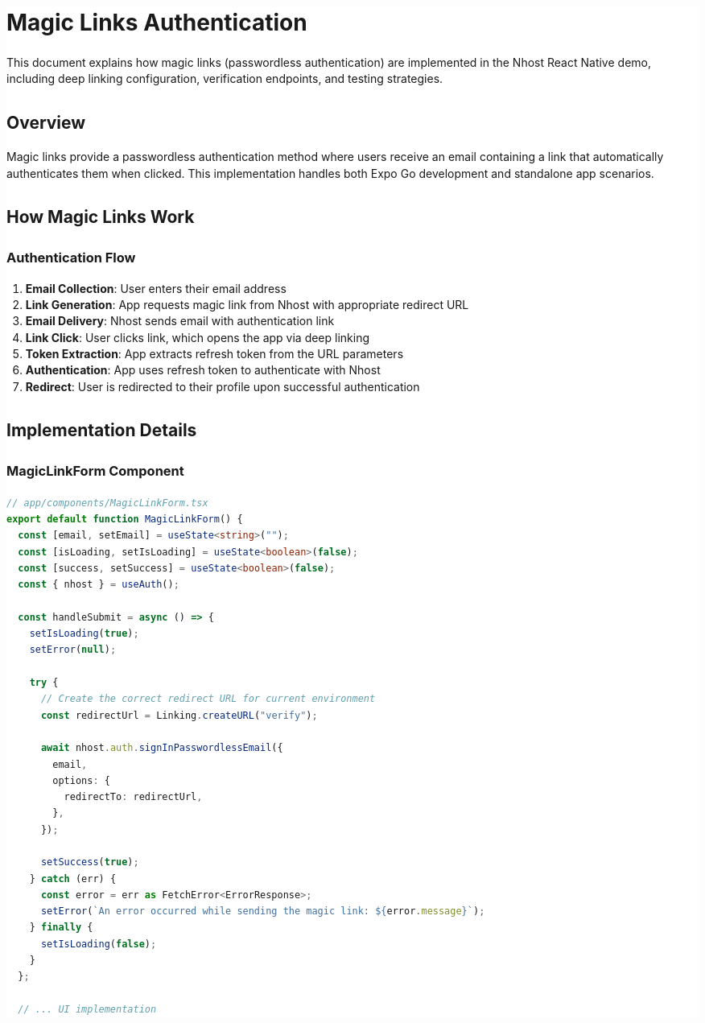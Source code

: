 # Magic Links Authentication

This document explains how magic links (passwordless authentication) are implemented in the Nhost React Native demo, including deep linking configuration, verification endpoints, and testing strategies.

## Overview

Magic links provide a passwordless authentication method where users receive an email containing a link that automatically authenticates them when clicked. This implementation handles both Expo Go development and standalone app scenarios.

## How Magic Links Work

### Authentication Flow

1. **Email Collection**: User enters their email address
2. **Link Generation**: App requests magic link from Nhost with appropriate redirect URL
3. **Email Delivery**: Nhost sends email with authentication link
4. **Link Click**: User clicks link, which opens the app via deep linking
5. **Token Extraction**: App extracts refresh token from the URL parameters
6. **Authentication**: App uses refresh token to authenticate with Nhost
7. **Redirect**: User is redirected to their profile upon successful authentication

## Implementation Details

### MagicLinkForm Component

```typescript
// app/components/MagicLinkForm.tsx
export default function MagicLinkForm() {
  const [email, setEmail] = useState<string>("");
  const [isLoading, setIsLoading] = useState<boolean>(false);
  const [success, setSuccess] = useState<boolean>(false);
  const { nhost } = useAuth();

  const handleSubmit = async () => {
    setIsLoading(true);
    setError(null);

    try {
      // Create the correct redirect URL for current environment
      const redirectUrl = Linking.createURL("verify");

      await nhost.auth.signInPasswordlessEmail({
        email,
        options: {
          redirectTo: redirectUrl,
        },
      });

      setSuccess(true);
    } catch (err) {
      const error = err as FetchError<ErrorResponse>;
      setError(`An error occurred while sending the magic link: ${error.message}`);
    } finally {
      setIsLoading(false);
    }
  };

  // ... UI implementation
```
